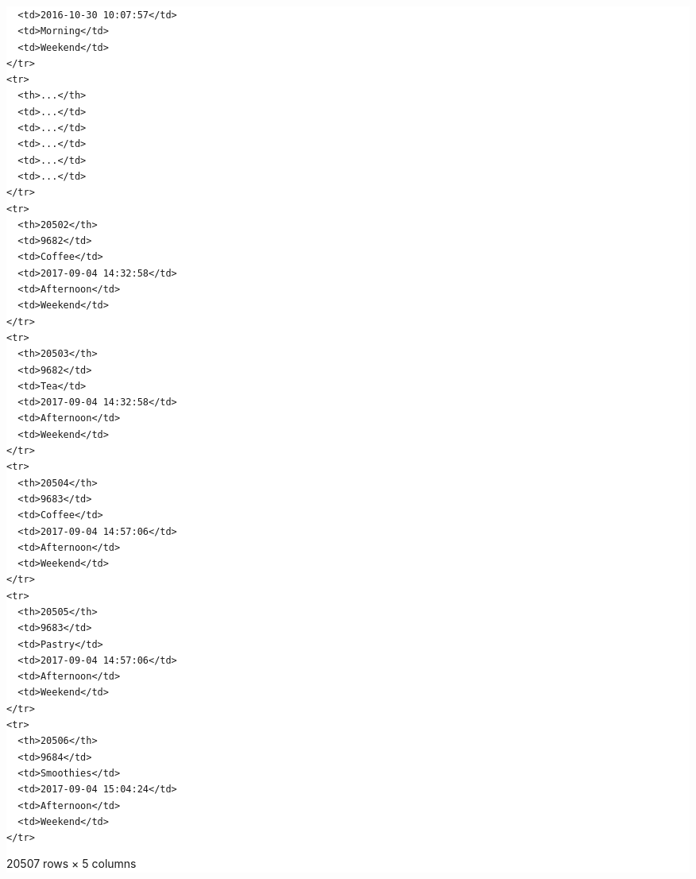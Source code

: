       <td>2016-10-30 10:07:57</td>
      <td>Morning</td>
      <td>Weekend</td>
    </tr>
    <tr>
      <th>...</th>
      <td>...</td>
      <td>...</td>
      <td>...</td>
      <td>...</td>
      <td>...</td>
    </tr>
    <tr>
      <th>20502</th>
      <td>9682</td>
      <td>Coffee</td>
      <td>2017-09-04 14:32:58</td>
      <td>Afternoon</td>
      <td>Weekend</td>
    </tr>
    <tr>
      <th>20503</th>
      <td>9682</td>
      <td>Tea</td>
      <td>2017-09-04 14:32:58</td>
      <td>Afternoon</td>
      <td>Weekend</td>
    </tr>
    <tr>
      <th>20504</th>
      <td>9683</td>
      <td>Coffee</td>
      <td>2017-09-04 14:57:06</td>
      <td>Afternoon</td>
      <td>Weekend</td>
    </tr>
    <tr>
      <th>20505</th>
      <td>9683</td>
      <td>Pastry</td>
      <td>2017-09-04 14:57:06</td>
      <td>Afternoon</td>
      <td>Weekend</td>
    </tr>
    <tr>
      <th>20506</th>
      <td>9684</td>
      <td>Smoothies</td>
      <td>2017-09-04 15:04:24</td>
      <td>Afternoon</td>
      <td>Weekend</td>
    </tr>
  </tbody>
</table>
<p>20507 rows × 5 columns</p>
</div>
